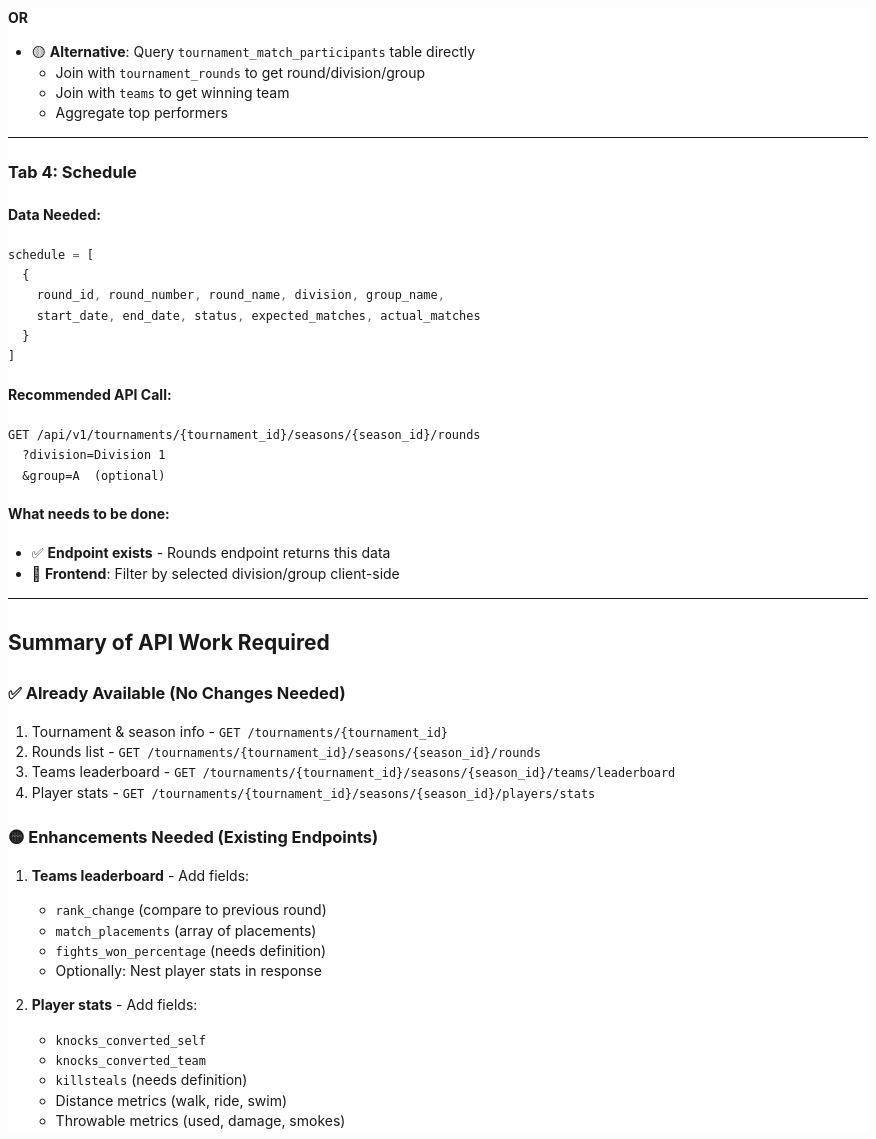 **OR**

- 🟡 **Alternative**: Query `tournament_match_participants` table directly
  - Join with `tournament_rounds` to get round/division/group
  - Join with `teams` to get winning team
  - Aggregate top performers

---

### Tab 4: **Schedule**

#### Data Needed:
```javascript
schedule = [
  {
    round_id, round_number, round_name, division, group_name,
    start_date, end_date, status, expected_matches, actual_matches
  }
]
```

#### Recommended API Call:
```
GET /api/v1/tournaments/{tournament_id}/seasons/{season_id}/rounds
  ?division=Division 1
  &group=A  (optional)
```

#### What needs to be done:
- ✅ **Endpoint exists** - Rounds endpoint returns this data
- 📝 **Frontend**: Filter by selected division/group client-side

---

## Summary of API Work Required

### ✅ **Already Available** (No Changes Needed)
1. Tournament & season info - `GET /tournaments/{tournament_id}`
2. Rounds list - `GET /tournaments/{tournament_id}/seasons/{season_id}/rounds`
3. Teams leaderboard - `GET /tournaments/{tournament_id}/seasons/{season_id}/teams/leaderboard`
4. Player stats - `GET /tournaments/{tournament_id}/seasons/{season_id}/players/stats`

### 🟡 **Enhancements Needed** (Existing Endpoints)
1. **Teams leaderboard** - Add fields:
   - `rank_change` (compare to previous round)
   - `match_placements` (array of placements)
   - `fights_won_percentage` (needs definition)
   - Optionally: Nest player stats in response

2. **Player stats** - Add fields:
   - `knocks_converted_self`
   - `knocks_converted_team`
   - `killsteals` (needs definition)
   - Distance metrics (walk, ride, swim)
   - Throwable metrics (used, damage, smokes)
